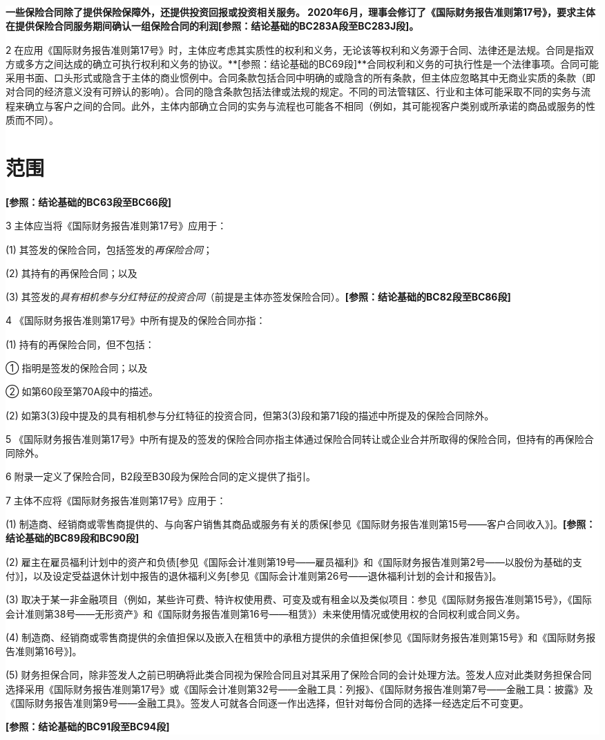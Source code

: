 **一些保险合同除了提供保险保障外，还提供投资回报或投资相关服务。
2020年6月，理事会修订了《国际财务报告准则第17号》，要求主体在提供保险合同服务期间确认一组保险合同的利润[参照：结论基础的BC283A段至BC283J段]。**

2
在应用《国际财务报告准则第17号》时，主体应考虑其实质性的权利和义务，无论该等权利和义务源于合同、法律还是法规。合同是指双方或多方之间达成的确立可执行权利和义务的协议。**[参照：结论基础的BC69段]**合同权利和义务的可执行性是一个法律事项。合同可能采用书面、口头形式或隐含于主体的商业惯例中。合同条款包括合同中明确的或隐含的所有条款，但主体应忽略其中无商业实质的条款（即对合同的经济意义没有可辨认的影响）。合同的隐含条款包括法律或法规的规定。不同的司法管辖区、行业和主体可能采取不同的实务与流程来确立与客户之间的合同。此外，主体内部确立合同的实务与流程也可能各不相同（例如，其可能视客户类别或所承诺的商品或服务的性质而不同）。

# 范围

**[参照：结论基础的BC63段至BC66段]**

3 主体应当将《国际财务报告准则第17号》应用于：

(1) 其签发的保险合同，包括签发的*再保险合同*；

(2) 其持有的再保险合同；以及

(3)
其签发的*具有相机参与分红特征的投资合同*（前提是主体亦签发保险合同）。**[参照：结论基础的BC82段至BC86段]**

4 《国际财务报告准则第17号》中所有提及的保险合同亦指：

(1) 持有的再保险合同，但不包括：

① 指明是签发的保险合同；以及

② 如第60段至第70A段中的描述。

(2)
如第3(3)段中提及的具有相机参与分红特征的投资合同，但第3(3)段和第71段的描述中所提及的保险合同除外。

5
《国际财务报告准则第17号》中所有提及的签发的保险合同亦指主体通过保险合同转让或企业合并所取得的保险合同，但持有的再保险合同除外。

6 附录一定义了保险合同，B2段至B30段为保险合同的定义提供了指引。

7 主体不应将《国际财务报告准则第17号》应用于：

(1)
制造商、经销商或零售商提供的、与向客户销售其商品或服务有关的质保[参见《国际财务报告准则第15号——客户合同收入》]。**[参照：结论基础的BC89段和BC90段]**

(2)
雇主在雇员福利计划中的资产和负债[参见《国际会计准则第19号——雇员福利》和《国际财务报告准则第2号——以股份为基础的支付》]，以及设定受益退休计划中报告的退休福利义务[参见《国际会计准则第26号——退休福利计划的会计和报告》]。

(3)
取决于某一非金融项目（例如，某些许可费、特许权使用费、可变及或有租金以及类似项目：参见《国际财务报告准则第15号》，《国际会计准则第38号——无形资产》和《国际财务报告准则第16号——租赁》）未来使用情况或使用权的合同权利或合同义务。

(4)
制造商、经销商或零售商提供的余值担保以及嵌入在租赁中的承租方提供的余值担保[参见《国际财务报告准则第15号》和《国际财务报告准则第16号》]。

(5)
财务担保合同，除非签发人之前已明确将此类合同视为保险合同且对其采用了保险合同的会计处理方法。签发人应对此类财务担保合同选择采用《国际财务报告准则第17号》或《国际会计准则第32号——金融工具：列报》、《国际财务报告准则第7号——金融工具：披露》及《国际财务报告准则第9号——金融工具》。签发人可就各合同逐一作出选择，但针对每份合同的选择一经选定后不可变更。

**[参照：结论基础的BC91段至BC94段]**
